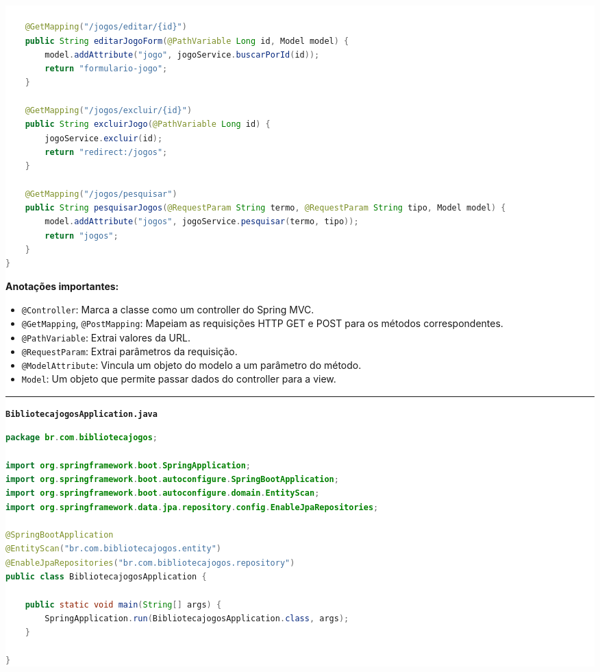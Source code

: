 ```java

    @GetMapping("/jogos/editar/{id}")
    public String editarJogoForm(@PathVariable Long id, Model model) {
        model.addAttribute("jogo", jogoService.buscarPorId(id));
        return "formulario-jogo";
    }

    @GetMapping("/jogos/excluir/{id}")
    public String excluirJogo(@PathVariable Long id) {
        jogoService.excluir(id);
        return "redirect:/jogos";
    }

    @GetMapping("/jogos/pesquisar")
    public String pesquisarJogos(@RequestParam String termo, @RequestParam String tipo, Model model) {
        model.addAttribute("jogos", jogoService.pesquisar(termo, tipo));
        return "jogos";
    }
}
```

**Anotações importantes:**

- `@Controller`: Marca a classe como um controller do Spring MVC.
- `@GetMapping`, `@PostMapping`: Mapeiam as requisições HTTP GET e POST para os métodos correspondentes.
- `@PathVariable`: Extrai valores da URL.
- `@RequestParam`: Extrai parâmetros da requisição.
- `@ModelAttribute`: Vincula um objeto do modelo a um parâmetro do método.
- `Model`: Um objeto que permite passar dados do controller para a view.

----

**`BibliotecajogosApplication.java`**

```java
package br.com.bibliotecajogos;

import org.springframework.boot.SpringApplication;
import org.springframework.boot.autoconfigure.SpringBootApplication;
import org.springframework.boot.autoconfigure.domain.EntityScan;
import org.springframework.data.jpa.repository.config.EnableJpaRepositories;

@SpringBootApplication
@EntityScan("br.com.bibliotecajogos.entity")
@EnableJpaRepositories("br.com.bibliotecajogos.repository")
public class BibliotecajogosApplication {

	public static void main(String[] args) {
		SpringApplication.run(BibliotecajogosApplication.class, args);
	}

}

```
